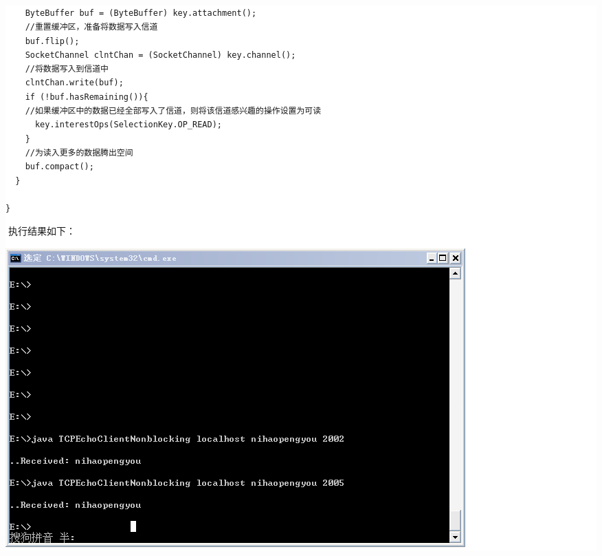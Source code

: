 ```
    ByteBuffer buf = (ByteBuffer) key.attachment();  
    //重置缓冲区，准备将数据写入信道  
    buf.flip();   
    SocketChannel clntChan = (SocketChannel) key.channel();  
    //将数据写入到信道中  
    clntChan.write(buf);  
    if (!buf.hasRemaining()){   
    //如果缓冲区中的数据已经全部写入了信道，则将该信道感兴趣的操作设置为可读  
      key.interestOps(SelectionKey.OP_READ);  
    }  
    //为读入更多的数据腾出空间  
    buf.compact();   
  }  
  
}  
```

​    执行结果如下：

![20131112212847203](image-201711031450/20131112212847203.jpg)


